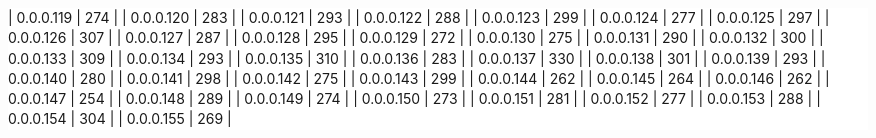| 0.0.0.119 | 274 |
| 0.0.0.120 | 283 |
| 0.0.0.121 | 293 |
| 0.0.0.122 | 288 |
| 0.0.0.123 | 299 |
| 0.0.0.124 | 277 |
| 0.0.0.125 | 297 |
| 0.0.0.126 | 307 |
| 0.0.0.127 | 287 |
| 0.0.0.128 | 295 |
| 0.0.0.129 | 272 |
| 0.0.0.130 | 275 |
| 0.0.0.131 | 290 |
| 0.0.0.132 | 300 |
| 0.0.0.133 | 309 |
| 0.0.0.134 | 293 |
| 0.0.0.135 | 310 |
| 0.0.0.136 | 283 |
| 0.0.0.137 | 330 |
| 0.0.0.138 | 301 |
| 0.0.0.139 | 293 |
| 0.0.0.140 | 280 |
| 0.0.0.141 | 298 |
| 0.0.0.142 | 275 |
| 0.0.0.143 | 299 |
| 0.0.0.144 | 262 |
| 0.0.0.145 | 264 |
| 0.0.0.146 | 262 |
| 0.0.0.147 | 254 |
| 0.0.0.148 | 289 |
| 0.0.0.149 | 274 |
| 0.0.0.150 | 273 |
| 0.0.0.151 | 281 |
| 0.0.0.152 | 277 |
| 0.0.0.153 | 288 |
| 0.0.0.154 | 304 |
| 0.0.0.155 | 269 |